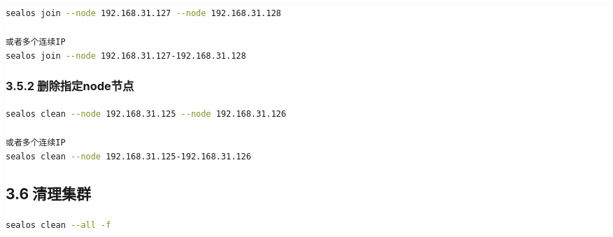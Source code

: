```bash
sealos join --node 192.168.31.127 --node 192.168.31.128 

或者多个连续IP
sealos join --node 192.168.31.127-192.168.31.128
```



### 3.5.2 删除指定node节点

```bash
sealos clean --node 192.168.31.125 --node 192.168.31.126 

或者多个连续IP
sealos clean --node 192.168.31.125-192.168.31.126
```



## 3.6 清理集群

```bash
sealos clean --all -f
```

